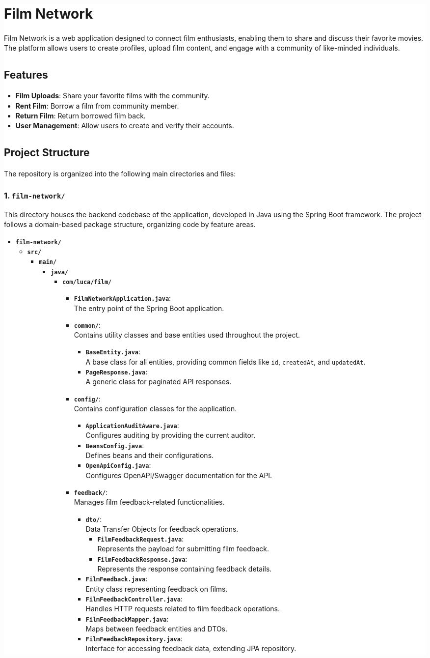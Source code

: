 # Film Network

Film Network is a web application designed to connect film enthusiasts, enabling them to share and discuss their favorite movies. The platform allows users to create profiles, upload film content, and engage with a community of like-minded individuals.

## Features


- **Film Uploads**: Share your favorite films with the community.
- **Rent Film**: Borrow a film from community member.
- **Return Film**: Return borrowed film back.
- **User Management**: Allow users to create and verify their accounts.

## Project Structure

The repository is organized into the following main directories and files:

### 1. `film-network/`

This directory houses the backend codebase of the application, developed in Java using the Spring Boot framework. The project follows a domain-based package structure, organizing code by feature areas.

- **`film-network/`**
  - **`src/`**
    - **`main/`**
      - **`java/`**
        - **`com/luca/film/`**
          - **`FilmNetworkApplication.java`**:  
            The entry point of the Spring Boot application.
          
          - **`common/`**:  
            Contains utility classes and base entities used throughout the project.
            - **`BaseEntity.java`**:  
              A base class for all entities, providing common fields like `id`, `createdAt`, and `updatedAt`.
            - **`PageResponse.java`**:  
              A generic class for paginated API responses.
          
          - **`config/`**:  
            Contains configuration classes for the application.
            - **`ApplicationAuditAware.java`**:  
              Configures auditing by providing the current auditor.
            - **`BeansConfig.java`**:  
              Defines beans and their configurations.
            - **`OpenApiConfig.java`**:  
              Configures OpenAPI/Swagger documentation for the API.

          - **`feedback/`**:  
            Manages film feedback-related functionalities.
            - **`dto/`**:  
              Data Transfer Objects for feedback operations.
              - **`FilmFeedbackRequest.java`**:  
                Represents the payload for submitting film feedback.
              - **`FilmFeedbackResponse.java`**:  
                Represents the response containing feedback details.
            - **`FilmFeedback.java`**:  
              Entity class representing feedback on films.
            - **`FilmFeedbackController.java`**:  
              Handles HTTP requests related to film feedback operations.
            - **`FilmFeedbackMapper.java`**:  
              Maps between feedback entities and DTOs.
            - **`FilmFeedbackRepository.java`**:  
              Interface for accessing feedback data, extending JPA repository.